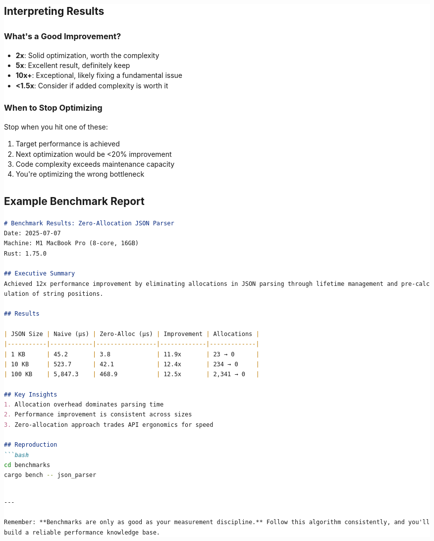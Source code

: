 ## Interpreting Results

### What's a Good Improvement?

- **2x**: Solid optimization, worth the complexity
- **5x**: Excellent result, definitely keep
- **10x+**: Exceptional, likely fixing a fundamental issue
- **<1.5x**: Consider if added complexity is worth it

### When to Stop Optimizing

Stop when you hit one of these:
1. Target performance is achieved
2. Next optimization would be <20% improvement
3. Code complexity exceeds maintenance capacity
4. You're optimizing the wrong bottleneck

## Example Benchmark Report

```markdown
# Benchmark Results: Zero-Allocation JSON Parser
Date: 2025-07-07
Machine: M1 MacBook Pro (8-core, 16GB)
Rust: 1.75.0

## Executive Summary
Achieved 12x performance improvement by eliminating allocations in JSON parsing through lifetime management and pre-calculation of string positions.

## Results

| JSON Size | Naive (µs) | Zero-Alloc (µs) | Improvement | Allocations |
|-----------|------------|-----------------|-------------|-------------|
| 1 KB      | 45.2       | 3.8             | 11.9x       | 23 → 0      |
| 10 KB     | 523.7      | 42.1            | 12.4x       | 234 → 0     |
| 100 KB    | 5,847.3    | 468.9           | 12.5x       | 2,341 → 0   |

## Key Insights
1. Allocation overhead dominates parsing time
2. Performance improvement is consistent across sizes
3. Zero-allocation approach trades API ergonomics for speed

## Reproduction
```bash
cd benchmarks
cargo bench -- json_parser
```
```

---

Remember: **Benchmarks are only as good as your measurement discipline.** Follow this algorithm consistently, and you'll build a reliable performance knowledge base.